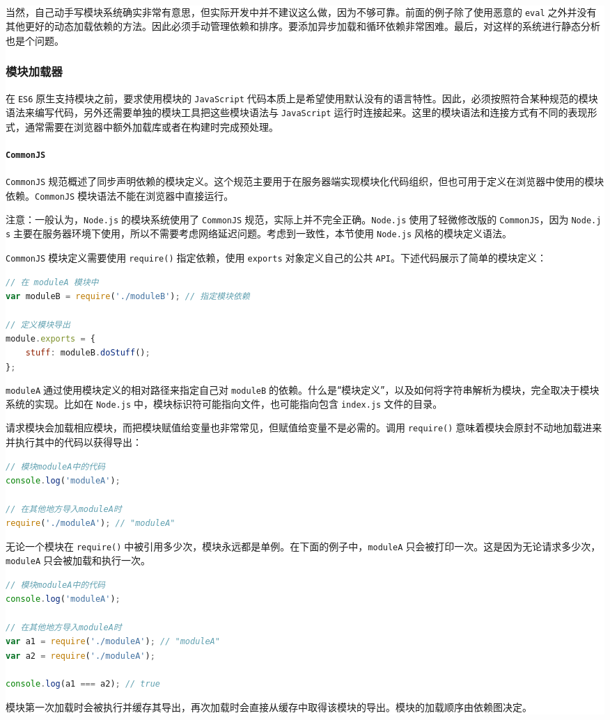 当然，自己动手写模块系统确实非常有意思，但实际开发中并不建议这么做，因为不够可靠。前面的例子除了使用恶意的 `eval` 之外并没有其他更好的动态加载依赖的方法。因此必须手动管理依赖和排序。要添加异步加载和循环依赖非常困难。最后，对这样的系统进行静态分析也是个问题。



### 模块加载器

在 `ES6` 原生支持模块之前，要求使用模块的 `JavaScript` 代码本质上是希望使用默认没有的语言特性。因此，必须按照符合某种规范的模块语法来编写代码，另外还需要单独的模块工具把这些模块语法与 `JavaScript` 运行时连接起来。这里的模块语法和连接方式有不同的表现形式，通常需要在浏览器中额外加载库或者在构建时完成预处理。



#### `CommonJS`

`CommonJS` 规范概述了同步声明依赖的模块定义。这个规范主要用于在服务器端实现模块化代码组织，但也可用于定义在浏览器中使用的模块依赖。`CommonJS` 模块语法不能在浏览器中直接运行。

注意：一般认为，`Node.js` 的模块系统使用了 `CommonJS` 规范，实际上并不完全正确。`Node.js` 使用了轻微修改版的 `CommonJS`，因为 `Node.js` 主要在服务器环境下使用，所以不需要考虑网络延迟问题。考虑到一致性，本节使用 `Node.js` 风格的模块定义语法。

`CommonJS` 模块定义需要使用 `require()` 指定依赖，使用 `exports` 对象定义自己的公共 `API`。下述代码展示了简单的模块定义：

```js
// 在 moduleA 模块中
var moduleB = require('./moduleB'); // 指定模块依赖

// 定义模块导出
module.exports = { 
 	stuff: moduleB.doStuff(); 
};
```

`moduleA` 通过使用模块定义的相对路径来指定自己对 `moduleB` 的依赖。什么是“模块定义”，以及如何将字符串解析为模块，完全取决于模块系统的实现。比如在 `Node.js` 中，模块标识符可能指向文件，也可能指向包含 `index.js` 文件的目录。

请求模块会加载相应模块，而把模块赋值给变量也非常常见，但赋值给变量不是必需的。调用 `require()` 意味着模块会原封不动地加载进来并执行其中的代码以获得导出：

```js
// 模块moduleA中的代码
console.log('moduleA'); 

// 在其他地方导入moduleA时
require('./moduleA'); // "moduleA"
```

无论一个模块在 `require()` 中被引用多少次，模块永远都是单例。在下面的例子中，`moduleA` 只会被打印一次。这是因为无论请求多少次，`moduleA` 只会被加载和执行一次。

```js
// 模块moduleA中的代码
console.log('moduleA'); 

// 在其他地方导入moduleA时
var a1 = require('./moduleA'); // "moduleA"
var a2 = require('./moduleA'); 

console.log(a1 === a2); // true
```

模块第一次加载时会被执行并缓存其导出，再次加载时会直接从缓存中取得该模块的导出。模块的加载顺序由依赖图决定。
